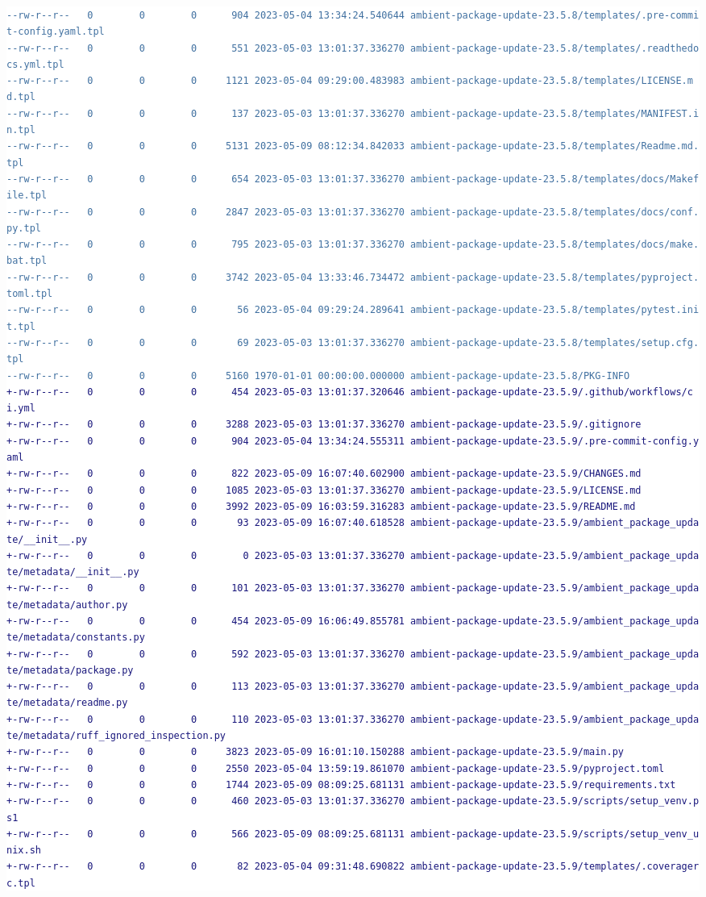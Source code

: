 ```diff
--rw-r--r--   0        0        0      904 2023-05-04 13:34:24.540644 ambient-package-update-23.5.8/templates/.pre-commit-config.yaml.tpl
--rw-r--r--   0        0        0      551 2023-05-03 13:01:37.336270 ambient-package-update-23.5.8/templates/.readthedocs.yml.tpl
--rw-r--r--   0        0        0     1121 2023-05-04 09:29:00.483983 ambient-package-update-23.5.8/templates/LICENSE.md.tpl
--rw-r--r--   0        0        0      137 2023-05-03 13:01:37.336270 ambient-package-update-23.5.8/templates/MANIFEST.in.tpl
--rw-r--r--   0        0        0     5131 2023-05-09 08:12:34.842033 ambient-package-update-23.5.8/templates/Readme.md.tpl
--rw-r--r--   0        0        0      654 2023-05-03 13:01:37.336270 ambient-package-update-23.5.8/templates/docs/Makefile.tpl
--rw-r--r--   0        0        0     2847 2023-05-03 13:01:37.336270 ambient-package-update-23.5.8/templates/docs/conf.py.tpl
--rw-r--r--   0        0        0      795 2023-05-03 13:01:37.336270 ambient-package-update-23.5.8/templates/docs/make.bat.tpl
--rw-r--r--   0        0        0     3742 2023-05-04 13:33:46.734472 ambient-package-update-23.5.8/templates/pyproject.toml.tpl
--rw-r--r--   0        0        0       56 2023-05-04 09:29:24.289641 ambient-package-update-23.5.8/templates/pytest.init.tpl
--rw-r--r--   0        0        0       69 2023-05-03 13:01:37.336270 ambient-package-update-23.5.8/templates/setup.cfg.tpl
--rw-r--r--   0        0        0     5160 1970-01-01 00:00:00.000000 ambient-package-update-23.5.8/PKG-INFO
+-rw-r--r--   0        0        0      454 2023-05-03 13:01:37.320646 ambient-package-update-23.5.9/.github/workflows/ci.yml
+-rw-r--r--   0        0        0     3288 2023-05-03 13:01:37.336270 ambient-package-update-23.5.9/.gitignore
+-rw-r--r--   0        0        0      904 2023-05-04 13:34:24.555311 ambient-package-update-23.5.9/.pre-commit-config.yaml
+-rw-r--r--   0        0        0      822 2023-05-09 16:07:40.602900 ambient-package-update-23.5.9/CHANGES.md
+-rw-r--r--   0        0        0     1085 2023-05-03 13:01:37.336270 ambient-package-update-23.5.9/LICENSE.md
+-rw-r--r--   0        0        0     3992 2023-05-09 16:03:59.316283 ambient-package-update-23.5.9/README.md
+-rw-r--r--   0        0        0       93 2023-05-09 16:07:40.618528 ambient-package-update-23.5.9/ambient_package_update/__init__.py
+-rw-r--r--   0        0        0        0 2023-05-03 13:01:37.336270 ambient-package-update-23.5.9/ambient_package_update/metadata/__init__.py
+-rw-r--r--   0        0        0      101 2023-05-03 13:01:37.336270 ambient-package-update-23.5.9/ambient_package_update/metadata/author.py
+-rw-r--r--   0        0        0      454 2023-05-09 16:06:49.855781 ambient-package-update-23.5.9/ambient_package_update/metadata/constants.py
+-rw-r--r--   0        0        0      592 2023-05-03 13:01:37.336270 ambient-package-update-23.5.9/ambient_package_update/metadata/package.py
+-rw-r--r--   0        0        0      113 2023-05-03 13:01:37.336270 ambient-package-update-23.5.9/ambient_package_update/metadata/readme.py
+-rw-r--r--   0        0        0      110 2023-05-03 13:01:37.336270 ambient-package-update-23.5.9/ambient_package_update/metadata/ruff_ignored_inspection.py
+-rw-r--r--   0        0        0     3823 2023-05-09 16:01:10.150288 ambient-package-update-23.5.9/main.py
+-rw-r--r--   0        0        0     2550 2023-05-04 13:59:19.861070 ambient-package-update-23.5.9/pyproject.toml
+-rw-r--r--   0        0        0     1744 2023-05-09 08:09:25.681131 ambient-package-update-23.5.9/requirements.txt
+-rw-r--r--   0        0        0      460 2023-05-03 13:01:37.336270 ambient-package-update-23.5.9/scripts/setup_venv.ps1
+-rw-r--r--   0        0        0      566 2023-05-09 08:09:25.681131 ambient-package-update-23.5.9/scripts/setup_venv_unix.sh
+-rw-r--r--   0        0        0       82 2023-05-04 09:31:48.690822 ambient-package-update-23.5.9/templates/.coveragerc.tpl
```